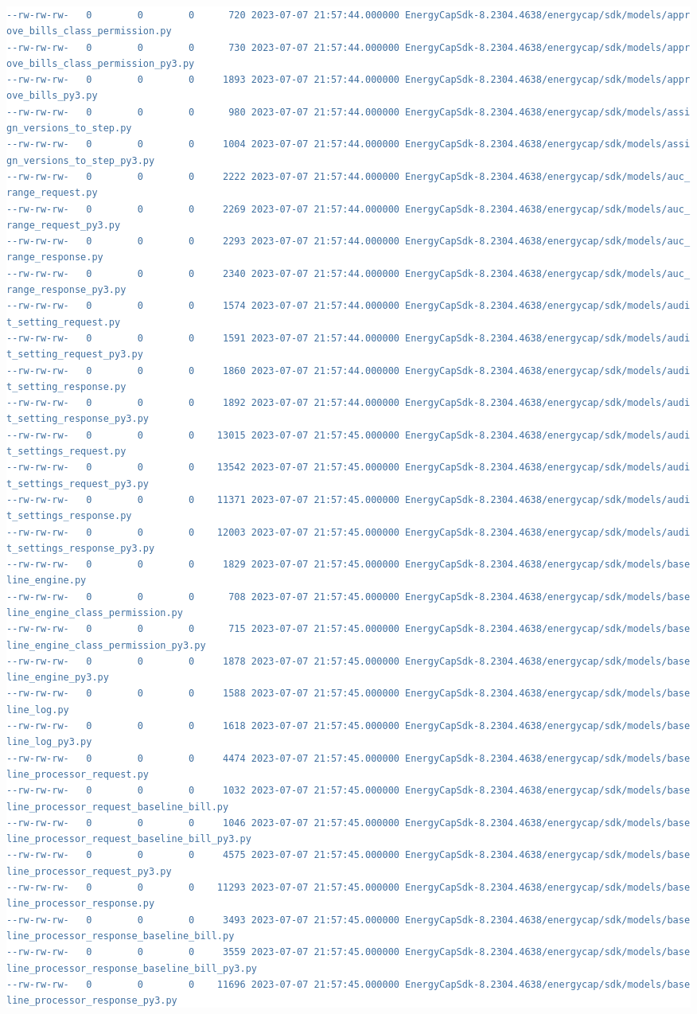 ```diff
--rw-rw-rw-   0        0        0      720 2023-07-07 21:57:44.000000 EnergyCapSdk-8.2304.4638/energycap/sdk/models/approve_bills_class_permission.py
--rw-rw-rw-   0        0        0      730 2023-07-07 21:57:44.000000 EnergyCapSdk-8.2304.4638/energycap/sdk/models/approve_bills_class_permission_py3.py
--rw-rw-rw-   0        0        0     1893 2023-07-07 21:57:44.000000 EnergyCapSdk-8.2304.4638/energycap/sdk/models/approve_bills_py3.py
--rw-rw-rw-   0        0        0      980 2023-07-07 21:57:44.000000 EnergyCapSdk-8.2304.4638/energycap/sdk/models/assign_versions_to_step.py
--rw-rw-rw-   0        0        0     1004 2023-07-07 21:57:44.000000 EnergyCapSdk-8.2304.4638/energycap/sdk/models/assign_versions_to_step_py3.py
--rw-rw-rw-   0        0        0     2222 2023-07-07 21:57:44.000000 EnergyCapSdk-8.2304.4638/energycap/sdk/models/auc_range_request.py
--rw-rw-rw-   0        0        0     2269 2023-07-07 21:57:44.000000 EnergyCapSdk-8.2304.4638/energycap/sdk/models/auc_range_request_py3.py
--rw-rw-rw-   0        0        0     2293 2023-07-07 21:57:44.000000 EnergyCapSdk-8.2304.4638/energycap/sdk/models/auc_range_response.py
--rw-rw-rw-   0        0        0     2340 2023-07-07 21:57:44.000000 EnergyCapSdk-8.2304.4638/energycap/sdk/models/auc_range_response_py3.py
--rw-rw-rw-   0        0        0     1574 2023-07-07 21:57:44.000000 EnergyCapSdk-8.2304.4638/energycap/sdk/models/audit_setting_request.py
--rw-rw-rw-   0        0        0     1591 2023-07-07 21:57:44.000000 EnergyCapSdk-8.2304.4638/energycap/sdk/models/audit_setting_request_py3.py
--rw-rw-rw-   0        0        0     1860 2023-07-07 21:57:44.000000 EnergyCapSdk-8.2304.4638/energycap/sdk/models/audit_setting_response.py
--rw-rw-rw-   0        0        0     1892 2023-07-07 21:57:44.000000 EnergyCapSdk-8.2304.4638/energycap/sdk/models/audit_setting_response_py3.py
--rw-rw-rw-   0        0        0    13015 2023-07-07 21:57:45.000000 EnergyCapSdk-8.2304.4638/energycap/sdk/models/audit_settings_request.py
--rw-rw-rw-   0        0        0    13542 2023-07-07 21:57:45.000000 EnergyCapSdk-8.2304.4638/energycap/sdk/models/audit_settings_request_py3.py
--rw-rw-rw-   0        0        0    11371 2023-07-07 21:57:45.000000 EnergyCapSdk-8.2304.4638/energycap/sdk/models/audit_settings_response.py
--rw-rw-rw-   0        0        0    12003 2023-07-07 21:57:45.000000 EnergyCapSdk-8.2304.4638/energycap/sdk/models/audit_settings_response_py3.py
--rw-rw-rw-   0        0        0     1829 2023-07-07 21:57:45.000000 EnergyCapSdk-8.2304.4638/energycap/sdk/models/baseline_engine.py
--rw-rw-rw-   0        0        0      708 2023-07-07 21:57:45.000000 EnergyCapSdk-8.2304.4638/energycap/sdk/models/baseline_engine_class_permission.py
--rw-rw-rw-   0        0        0      715 2023-07-07 21:57:45.000000 EnergyCapSdk-8.2304.4638/energycap/sdk/models/baseline_engine_class_permission_py3.py
--rw-rw-rw-   0        0        0     1878 2023-07-07 21:57:45.000000 EnergyCapSdk-8.2304.4638/energycap/sdk/models/baseline_engine_py3.py
--rw-rw-rw-   0        0        0     1588 2023-07-07 21:57:45.000000 EnergyCapSdk-8.2304.4638/energycap/sdk/models/baseline_log.py
--rw-rw-rw-   0        0        0     1618 2023-07-07 21:57:45.000000 EnergyCapSdk-8.2304.4638/energycap/sdk/models/baseline_log_py3.py
--rw-rw-rw-   0        0        0     4474 2023-07-07 21:57:45.000000 EnergyCapSdk-8.2304.4638/energycap/sdk/models/baseline_processor_request.py
--rw-rw-rw-   0        0        0     1032 2023-07-07 21:57:45.000000 EnergyCapSdk-8.2304.4638/energycap/sdk/models/baseline_processor_request_baseline_bill.py
--rw-rw-rw-   0        0        0     1046 2023-07-07 21:57:45.000000 EnergyCapSdk-8.2304.4638/energycap/sdk/models/baseline_processor_request_baseline_bill_py3.py
--rw-rw-rw-   0        0        0     4575 2023-07-07 21:57:45.000000 EnergyCapSdk-8.2304.4638/energycap/sdk/models/baseline_processor_request_py3.py
--rw-rw-rw-   0        0        0    11293 2023-07-07 21:57:45.000000 EnergyCapSdk-8.2304.4638/energycap/sdk/models/baseline_processor_response.py
--rw-rw-rw-   0        0        0     3493 2023-07-07 21:57:45.000000 EnergyCapSdk-8.2304.4638/energycap/sdk/models/baseline_processor_response_baseline_bill.py
--rw-rw-rw-   0        0        0     3559 2023-07-07 21:57:45.000000 EnergyCapSdk-8.2304.4638/energycap/sdk/models/baseline_processor_response_baseline_bill_py3.py
--rw-rw-rw-   0        0        0    11696 2023-07-07 21:57:45.000000 EnergyCapSdk-8.2304.4638/energycap/sdk/models/baseline_processor_response_py3.py
```